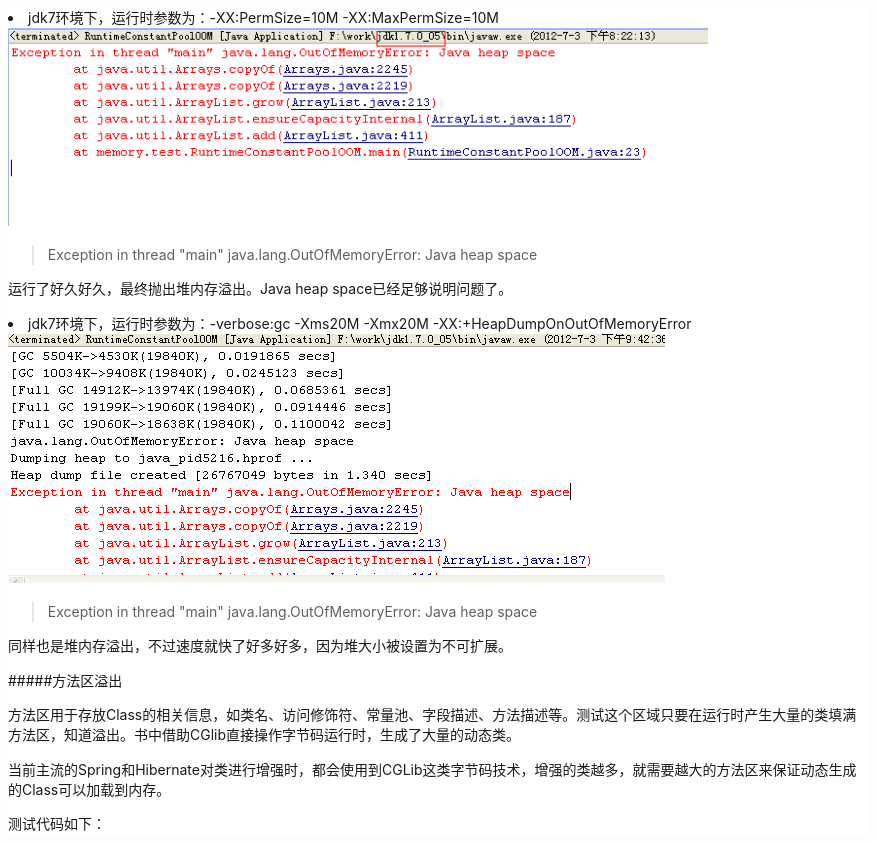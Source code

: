 <li>jdk7环境下，运行时参数为：-XX:PermSize=10M -XX:MaxPermSize=10M</li>

<div class="center">
  <img style="max-width:700px" src='/post_images/2012/07/RuntimeConstantPoolOOM-jdk7.png'/>
</div>

<blockquote>
  Exception in thread "main" java.lang.OutOfMemoryError: Java heap space
</blockquote>

运行了好久好久，最终抛出堆内存溢出。Java heap space已经足够说明问题了。

<li>jdk7环境下，运行时参数为：-verbose:gc -Xms20M -Xmx20M -XX:+HeapDumpOnOutOfMemoryError</li>

<div class="center">
  <img style="max-width:700px" src='/post_images/2012/07/RuntimeConstantPoolOOM-jdk7-modify.png'/>
</div>

<blockquote>
  Exception in thread "main" java.lang.OutOfMemoryError: Java heap space
</blockquote>

同样也是堆内存溢出，不过速度就快了好多好多，因为堆大小被设置为不可扩展。

#####方法区溢出

方法区用于存放Class的相关信息，如类名、访问修饰符、常量池、字段描述、方法描述等。测试这个区域只要在运行时产生大量的类填满方法区，知道溢出。书中借助CGlib直接操作字节码运行时，生成了大量的动态类。

当前主流的Spring和Hibernate对类进行增强时，都会使用到CGLib这类字节码技术，增强的类越多，就需要越大的方法区来保证动态生成的Class可以加载到内存。

测试代码如下：
